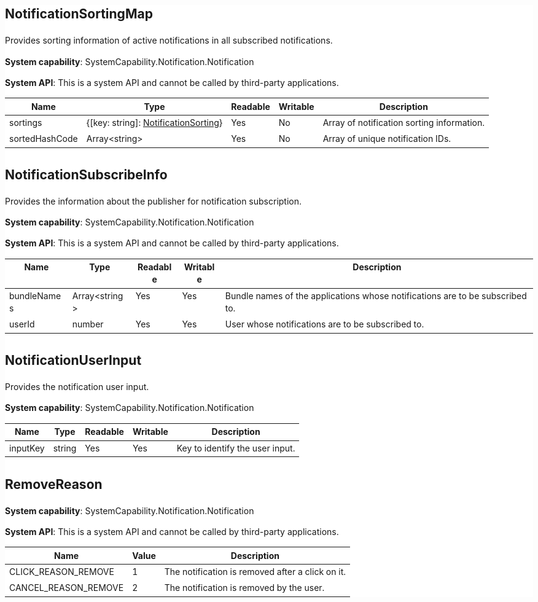
## NotificationSortingMap

Provides sorting information of active notifications in all subscribed notifications.

**System capability**: SystemCapability.Notification.Notification

**System API**: This is a system API and cannot be called by third-party applications.

| Name          | Type                                                        | Readable| Writable| Description            |
| -------------- | ------------------------------------------------------------ | ---- | --- | ---------------- |
| sortings       | {[key: string]: [NotificationSorting](#notificationsorting)} | Yes | No | Array of notification sorting information.|
| sortedHashCode | Array\<string\>                                              | Yes | No | Array of unique notification IDs.|


## NotificationSubscribeInfo

Provides the information about the publisher for notification subscription.

**System capability**: SystemCapability.Notification.Notification

**System API**: This is a system API and cannot be called by third-party applications.

| Name       | Type           | Readable| Writable| Description                           |
| ----------- | --------------- | --- | ---- | ------------------------------- |
| bundleNames | Array\<string\> | Yes | Yes | Bundle names of the applications whose notifications are to be subscribed to.|
| userId      | number          | Yes | Yes | User whose notifications are to be subscribed to.   |


## NotificationUserInput

Provides the notification user input.

**System capability**: SystemCapability.Notification.Notification

| Name    | Type  | Readable| Writable| Description                         |
| -------- | ------ | --- | ---- | ----------------------------- |
| inputKey | string | Yes | Yes | Key to identify the user input.|

## RemoveReason

**System capability**: SystemCapability.Notification.Notification

**System API**: This is a system API and cannot be called by third-party applications.

| Name                | Value | Description                 |
| -------------------- | --- | -------------------- |
| CLICK_REASON_REMOVE  | 1   | The notification is removed after a click on it.   |
| CANCEL_REASON_REMOVE | 2   | The notification is removed by the user.        |
